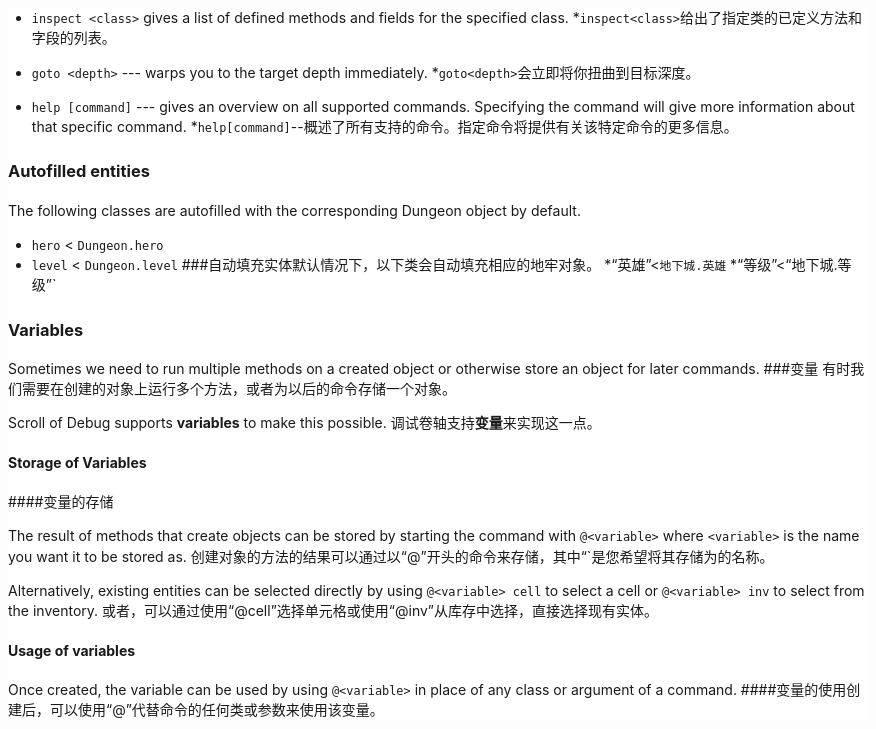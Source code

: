 
* `inspect <class>` gives a list of defined methods and fields for the specified class.
*`inspect<class>`给出了指定类的已定义方法和字段的列表。

* `goto <depth>` --- warps you to the target depth immediately.
*`goto<depth>`会立即将你扭曲到目标深度。

* `help [command]` --- gives an overview on all supported commands. Specifying the command will give more information about that specific command.
*`help[command]`--概述了所有支持的命令。指定命令将提供有关该特定命令的更多信息。

### Autofilled entities
The following classes are autofilled with the corresponding Dungeon object by default.
* `hero` < `Dungeon.hero`
* `level` < `Dungeon.level`
###自动填充实体默认情况下，以下类会自动填充相应的地牢对象。
*“英雄”<`地下城.英雄`
*“等级”<“地下城.等级”`


### Variables
Sometimes we need to run multiple methods on a created object or otherwise store an object for later commands.
###变量
有时我们需要在创建的对象上运行多个方法，或者为以后的命令存储一个对象。

Scroll of Debug supports **variables** to make this possible.
调试卷轴支持**变量**来实现这一点。

#### Storage of Variables
####变量的存储

The result of methods that create objects can be stored by starting the command with `@<variable>` where `<variable>` is the name you want it to be stored as.
创建对象的方法的结果可以通过以“@<variable>”开头的命令来存储，其中“<variable>`是您希望将其存储为的名称。

Alternatively, existing entities can be selected directly by using `@<variable> cell` to select a cell or `@<variable> inv` to select from the inventory.
或者，可以通过使用“@<variable>cell”选择单元格或使用“@<variable>inv”从库存中选择，直接选择现有实体。

#### Usage of variables
Once created, the variable can be used by using `@<variable>` in place of any class or argument of a command.
####变量的使用创建后，可以使用“@<variable>”代替命令的任何类或参数来使用该变量。
